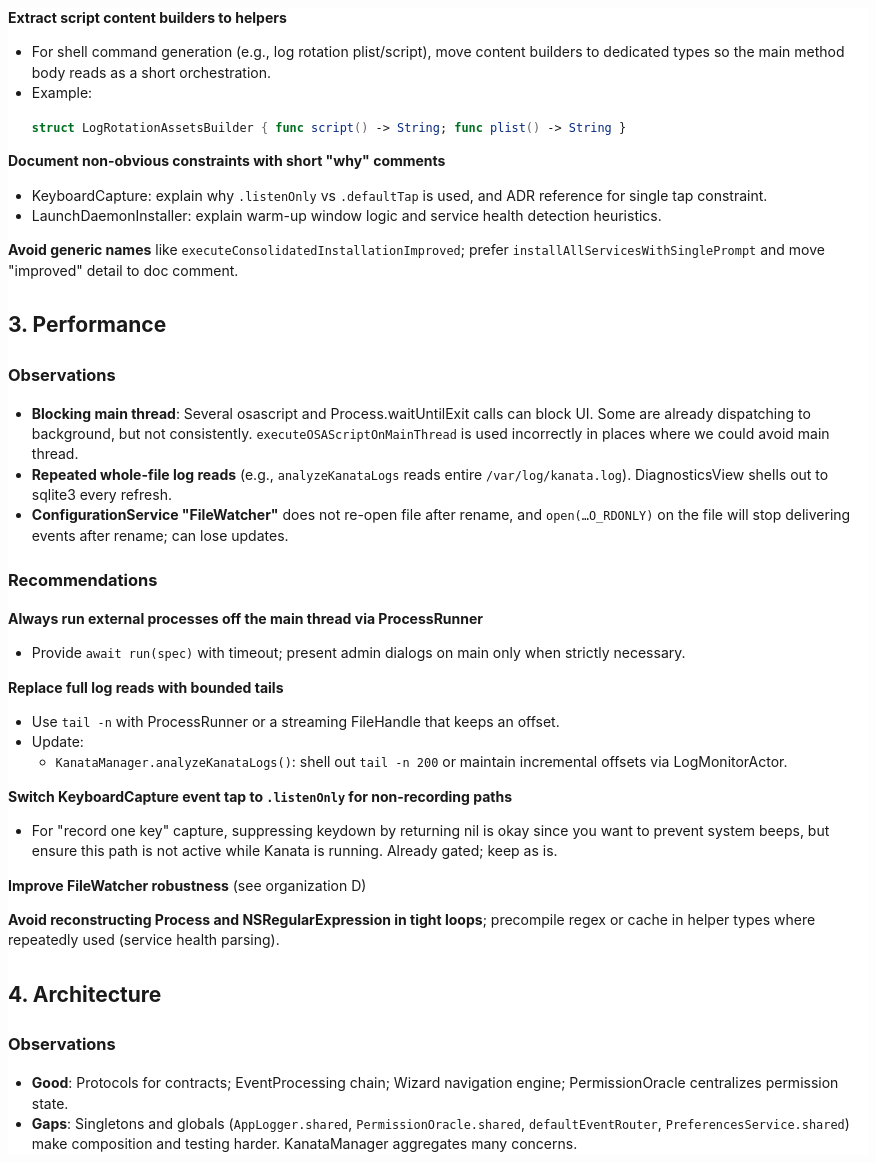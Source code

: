 **Extract script content builders to helpers**
- For shell command generation (e.g., log rotation plist/script), move content builders to dedicated types so the main method body reads as a short orchestration.
- Example:
  ```swift
  struct LogRotationAssetsBuilder { func script() -> String; func plist() -> String }
  ```

**Document non-obvious constraints with short "why" comments**
- KeyboardCapture: explain why `.listenOnly` vs `.defaultTap` is used, and ADR reference for single tap constraint.
- LaunchDaemonInstaller: explain warm-up window logic and service health detection heuristics.

**Avoid generic names** like `executeConsolidatedInstallationImproved`; prefer `installAllServicesWithSinglePrompt` and move "improved" detail to doc comment.

## 3. Performance

### Observations
- **Blocking main thread**: Several osascript and Process.waitUntilExit calls can block UI. Some are already dispatching to background, but not consistently. `executeOSAScriptOnMainThread` is used incorrectly in places where we could avoid main thread.
- **Repeated whole-file log reads** (e.g., `analyzeKanataLogs` reads entire `/var/log/kanata.log`). DiagnosticsView shells out to sqlite3 every refresh.
- **ConfigurationService "FileWatcher"** does not re-open file after rename, and `open(…O_RDONLY)` on the file will stop delivering events after rename; can lose updates.

### Recommendations

**Always run external processes off the main thread via ProcessRunner**
- Provide `await run(spec)` with timeout; present admin dialogs on main only when strictly necessary.

**Replace full log reads with bounded tails**
- Use `tail -n` with ProcessRunner or a streaming FileHandle that keeps an offset.
- Update:
  - `KanataManager.analyzeKanataLogs()`: shell out `tail -n 200` or maintain incremental offsets via LogMonitorActor.

**Switch KeyboardCapture event tap to `.listenOnly` for non-recording paths**
- For "record one key" capture, suppressing keydown by returning nil is okay since you want to prevent system beeps, but ensure this path is not active while Kanata is running. Already gated; keep as is.

**Improve FileWatcher robustness** (see organization D)

**Avoid reconstructing Process and NSRegularExpression in tight loops**; precompile regex or cache in helper types where repeatedly used (service health parsing).

## 4. Architecture

### Observations
- **Good**: Protocols for contracts; EventProcessing chain; Wizard navigation engine; PermissionOracle centralizes permission state.
- **Gaps**: Singletons and globals (`AppLogger.shared`, `PermissionOracle.shared`, `defaultEventRouter`, `PreferencesService.shared`) make composition and testing harder. KanataManager aggregates many concerns.
